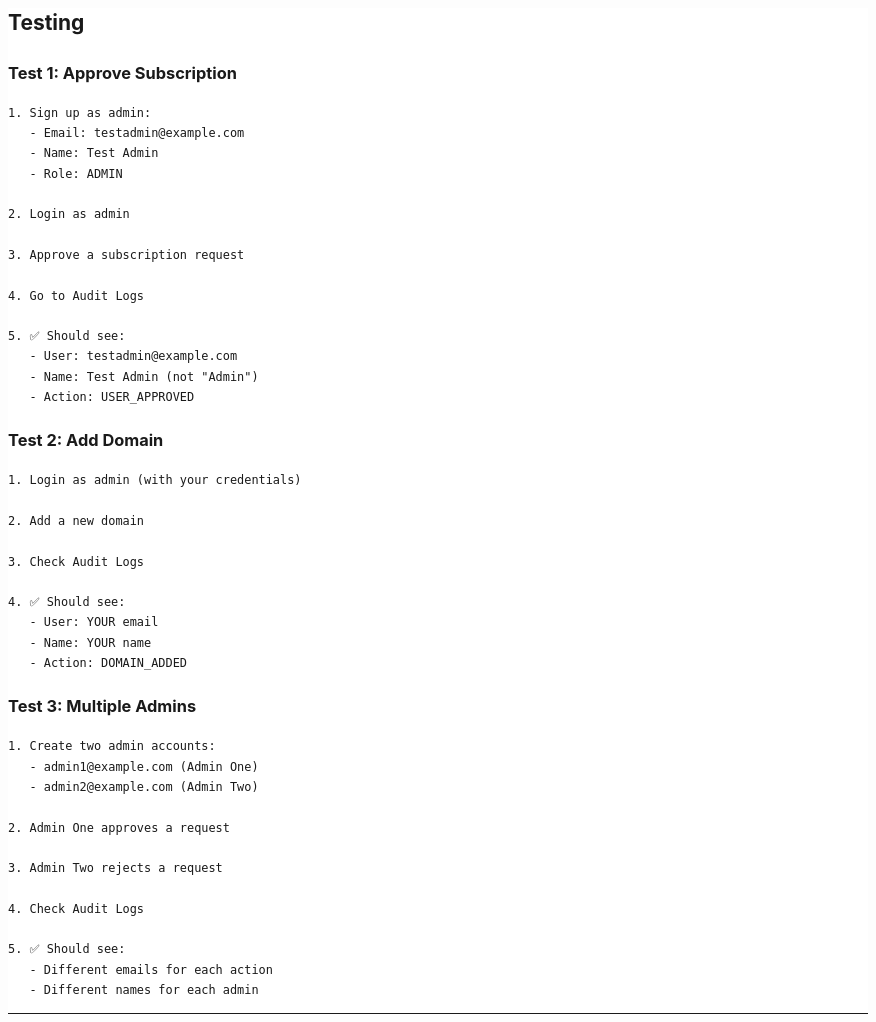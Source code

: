 
## Testing

### Test 1: Approve Subscription
```
1. Sign up as admin:
   - Email: testadmin@example.com
   - Name: Test Admin
   - Role: ADMIN

2. Login as admin

3. Approve a subscription request

4. Go to Audit Logs

5. ✅ Should see:
   - User: testadmin@example.com
   - Name: Test Admin (not "Admin")
   - Action: USER_APPROVED
```

### Test 2: Add Domain
```
1. Login as admin (with your credentials)

2. Add a new domain

3. Check Audit Logs

4. ✅ Should see:
   - User: YOUR email
   - Name: YOUR name
   - Action: DOMAIN_ADDED
```

### Test 3: Multiple Admins
```
1. Create two admin accounts:
   - admin1@example.com (Admin One)
   - admin2@example.com (Admin Two)

2. Admin One approves a request

3. Admin Two rejects a request

4. Check Audit Logs

5. ✅ Should see:
   - Different emails for each action
   - Different names for each admin
```

---